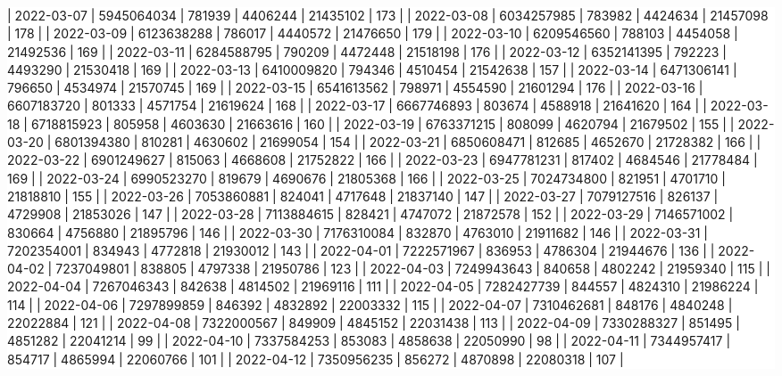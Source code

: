 | 2022-03-07 | 5945064034 | 781939 | 4406244 | 21435102 | 173 |
| 2022-03-08 | 6034257985 | 783982 | 4424634 | 21457098 | 178 |
| 2022-03-09 | 6123638288 | 786017 | 4440572 | 21476650 | 179 |
| 2022-03-10 | 6209546560 | 788103 | 4454058 | 21492536 | 169 |
| 2022-03-11 | 6284588795 | 790209 | 4472448 | 21518198 | 176 |
| 2022-03-12 | 6352141395 | 792223 | 4493290 | 21530418 | 169 |
| 2022-03-13 | 6410009820 | 794346 | 4510454 | 21542638 | 157 |
| 2022-03-14 | 6471306141 | 796650 | 4534974 | 21570745 | 169 |
| 2022-03-15 | 6541613562 | 798971 | 4554590 | 21601294 | 176 |
| 2022-03-16 | 6607183720 | 801333 | 4571754 | 21619624 | 168 |
| 2022-03-17 | 6667746893 | 803674 | 4588918 | 21641620 | 164 |
| 2022-03-18 | 6718815923 | 805958 | 4603630 | 21663616 | 160 |
| 2022-03-19 | 6763371215 | 808099 | 4620794 | 21679502 | 155 |
| 2022-03-20 | 6801394380 | 810281 | 4630602 | 21699054 | 154 |
| 2022-03-21 | 6850608471 | 812685 | 4652670 | 21728382 | 166 |
| 2022-03-22 | 6901249627 | 815063 | 4668608 | 21752822 | 166 |
| 2022-03-23 | 6947781231 | 817402 | 4684546 | 21778484 | 169 |
| 2022-03-24 | 6990523270 | 819679 | 4690676 | 21805368 | 166 |
| 2022-03-25 | 7024734800 | 821951 | 4701710 | 21818810 | 155 |
| 2022-03-26 | 7053860881 | 824041 | 4717648 | 21837140 | 147 |
| 2022-03-27 | 7079127516 | 826137 | 4729908 | 21853026 | 147 |
| 2022-03-28 | 7113884615 | 828421 | 4747072 | 21872578 | 152 |
| 2022-03-29 | 7146571002 | 830664 | 4756880 | 21895796 | 146 |
| 2022-03-30 | 7176310084 | 832870 | 4763010 | 21911682 | 146 |
| 2022-03-31 | 7202354001 | 834943 | 4772818 | 21930012 | 143 |
| 2022-04-01 | 7222571967 | 836953 | 4786304 | 21944676 | 136 |
| 2022-04-02 | 7237049801 | 838805 | 4797338 | 21950786 | 123 |
| 2022-04-03 | 7249943643 | 840658 | 4802242 | 21959340 | 115 |
| 2022-04-04 | 7267046343 | 842638 | 4814502 | 21969116 | 111 |
| 2022-04-05 | 7282427739 | 844557 | 4824310 | 21986224 | 114 |
| 2022-04-06 | 7297899859 | 846392 | 4832892 | 22003332 | 115 |
| 2022-04-07 | 7310462681 | 848176 | 4840248 | 22022884 | 121 |
| 2022-04-08 | 7322000567 | 849909 | 4845152 | 22031438 | 113 |
| 2022-04-09 | 7330288327 | 851495 | 4851282 | 22041214 | 99 |
| 2022-04-10 | 7337584253 | 853083 | 4858638 | 22050990 | 98 |
| 2022-04-11 | 7344957417 | 854717 | 4865994 | 22060766 | 101 |
| 2022-04-12 | 7350956235 | 856272 | 4870898 | 22080318 | 107 |